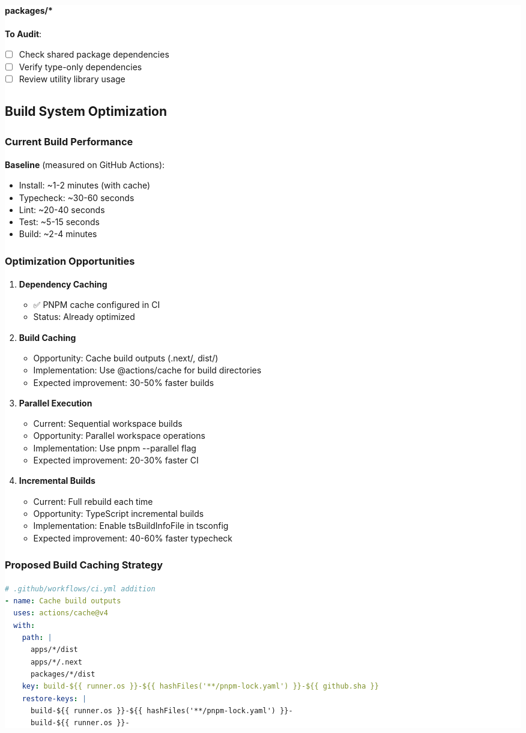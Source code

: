 #### packages/*

**To Audit**:
- [ ] Check shared package dependencies
- [ ] Verify type-only dependencies
- [ ] Review utility library usage

## Build System Optimization

### Current Build Performance

**Baseline** (measured on GitHub Actions):
- Install: ~1-2 minutes (with cache)
- Typecheck: ~30-60 seconds
- Lint: ~20-40 seconds  
- Test: ~5-15 seconds
- Build: ~2-4 minutes

### Optimization Opportunities

1. **Dependency Caching**
   - ✅ PNPM cache configured in CI
   - Status: Already optimized

2. **Build Caching**
   - Opportunity: Cache build outputs (.next/, dist/)
   - Implementation: Use @actions/cache for build directories
   - Expected improvement: 30-50% faster builds

3. **Parallel Execution**
   - Current: Sequential workspace builds
   - Opportunity: Parallel workspace operations
   - Implementation: Use pnpm --parallel flag
   - Expected improvement: 20-30% faster CI

4. **Incremental Builds**
   - Current: Full rebuild each time
   - Opportunity: TypeScript incremental builds
   - Implementation: Enable tsBuildInfoFile in tsconfig
   - Expected improvement: 40-60% faster typecheck

### Proposed Build Caching Strategy

```yaml
# .github/workflows/ci.yml addition
- name: Cache build outputs
  uses: actions/cache@v4
  with:
    path: |
      apps/*/dist
      apps/*/.next
      packages/*/dist
    key: build-${{ runner.os }}-${{ hashFiles('**/pnpm-lock.yaml') }}-${{ github.sha }}
    restore-keys: |
      build-${{ runner.os }}-${{ hashFiles('**/pnpm-lock.yaml') }}-
      build-${{ runner.os }}-
```

